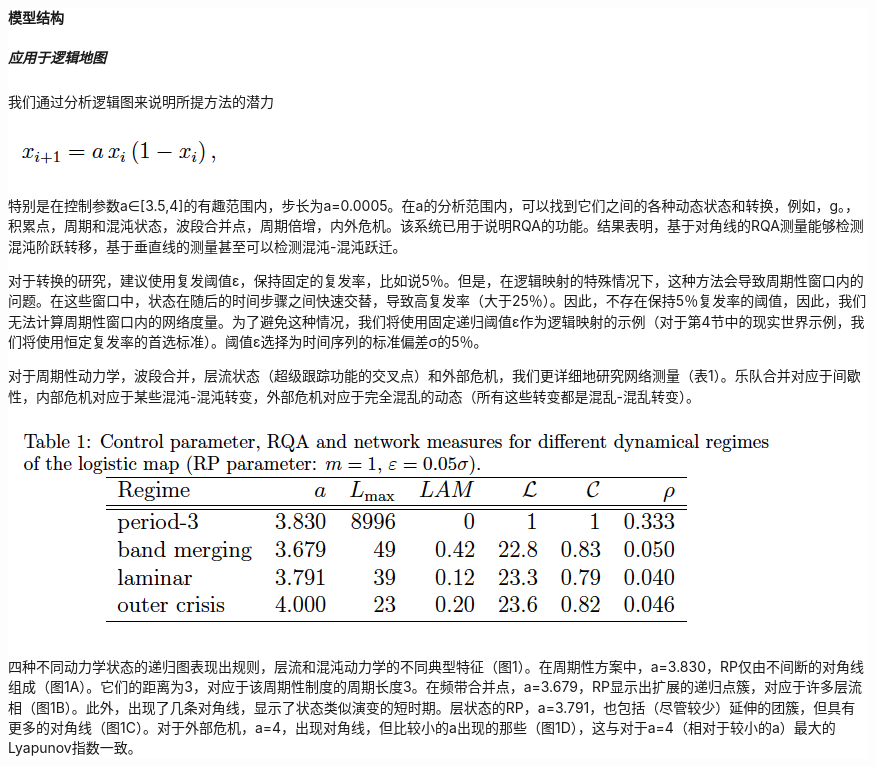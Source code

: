 #### 模型结构

##### 应用于逻辑地图

我们通过分析逻辑图来说明所提方法的潜力

![](proposed-approach.png)

特别是在控制参数a∈[3.5,4]的有趣范围内，步长为a=0.0005。在a的分析范围内，可以找到它们之间的各种动态状态和转换，例如，g。，积累点，周期和混沌状态，波段合并点，周期倍增，内外危机。该系统已用于说明RQA的功能。结果表明，基于对角线的RQA测量能够检测混沌阶跃转移，基于垂直线的测量甚至可以检测混沌-混沌跃迁。

对于转换的研究，建议使用复发阈值ε，保持固定的复发率，比如说5％。但是，在逻辑映射的特殊情况下，这种方法会导致周期性窗口内的问题。在这些窗口中，状态在随后的时间步骤之间快速交替，导致高复发率（大于25％）。因此，不存在保持5％复发率的阈值，因此，我们无法计算周期性窗口内的网络度量。为了避免这种情况，我们将使用固定递归阈值ε作为逻辑映射的示例（对于第4节中的现实世界示例，我们将使用恒定复发率的首选标准）。阈值ε选择为时间序列的标准偏差σ的5％。

对于周期性动力学，波段合并，层流状态（超级跟踪功能的交叉点）和外部危机，我们更详细地研究网络测量（表1）。乐队合并对应于间歇性，内部危机对应于某些混沌-混沌转变，外部危机对应于完全混乱的动态（所有这些转变都是混乱-混乱转变）。

![](table-1.png)

四种不同动力学状态的递归图表现出规则，层流和混沌动力学的不同典型特征（图1）。在周期性方案中，a=3.830，RP仅由不间断的对角线组成（图1A）。它们的距离为3，对应于该周期性制度的周期长度3。在频带合并点，a=3.679，RP显示出扩展的递归点簇，对应于许多层流相（图1B）。此外，出现了几条对角线，显示了状态类似演变的短时期。层状态的RP，a=3.791，也包括（尽管较少）延伸的团簇，但具有更多的对角线（图1C）。对于外部危机，a=4，出现对角线，但比较小的a出现的那些（图1D），这与对于a=4（相对于较小的a）最大的Lyapunov指数一致。
